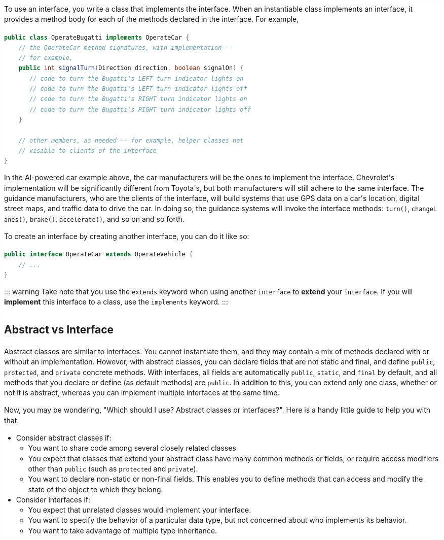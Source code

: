 To use an interface, you write a class that implements the interface. When an instantiable class implements an interface, it provides a method body for each of the methods declared in the interface. For example,

```java
public class OperateBugatti implements OperateCar {
    // the OperateCar method signatures, with implementation --
    // for example,
    public int signalTurn(Direction direction, boolean signalOn) {
       // code to turn the Bugatti's LEFT turn indicator lights on
       // code to turn the Bugatti's LEFT turn indicator lights off
       // code to turn the Bugatti's RIGHT turn indicator lights on
       // code to turn the Bugatti's RIGHT turn indicator lights off
    }

    // other members, as needed -- for example, helper classes not 
    // visible to clients of the interface
}
```

In the AI-powered car example above, the car manufacturers will be the ones to implement the interface. Chevrolet's implementation will be significantly different from Toyota's, but both manufacturers will still adhere to the same interface. The guidance manufacturers, who are the clients of the interface, will build systems that use GPS data on a car's location, digital street maps, and traffic data to drive the car. In doing so, the guidance systems will invoke the interface methods: `turn()`, `changeLanes()`, `brake()`, `accelerate()`, and so on and so forth.

To create an interface by creating another interface, you can do it like so:
```java
public interface OperateCar extends OperateVehicle {
	// ...
}
```
::: warning
Take note that you use the `extends` keyword when using another `interface` to **extend** your `interface`. If you will **implement** this interface to a class, use the `implements` keyword.
:::





## Abstract vs Interface

Abstract classes are similar to interfaces. You cannot instantiate them, and they may contain a mix of methods declared with or without an implementation. However, with abstract classes, you can declare fields that are not static and final, and define `public`, `protected`, and `private` concrete methods. With interfaces, all fields are automatically `public`, `static`, and `final` by default, and all methods that you declare or define (as default methods) are `public`. In addition to this, you can extend only one class, whether or not it is abstract, whereas you can implement multiple interfaces at the same time.

Now, you may be wondering, "Which should I use? Abstract classes or interfaces?". Here is a handy little guide to help you with that.

- Consider abstract classes if:
	- You want to share code among several closely related classes
	- You expect that classes that extend your abstract class have many common methods or fields, or require access modifiers other than `public` (such as `protected` and `private`).
	- You want to declare non-static or non-final fields. This enables you to define methods that can access and modify the state of the object to which they belong.
- Consider interfaces if:
	- You expect that unrelated classes would implement your interface.
	- You want to specify the behavior of a particular data type, but not concerned about who implements its behavior.
	- You want to take advantage of multiple type inheritance.
